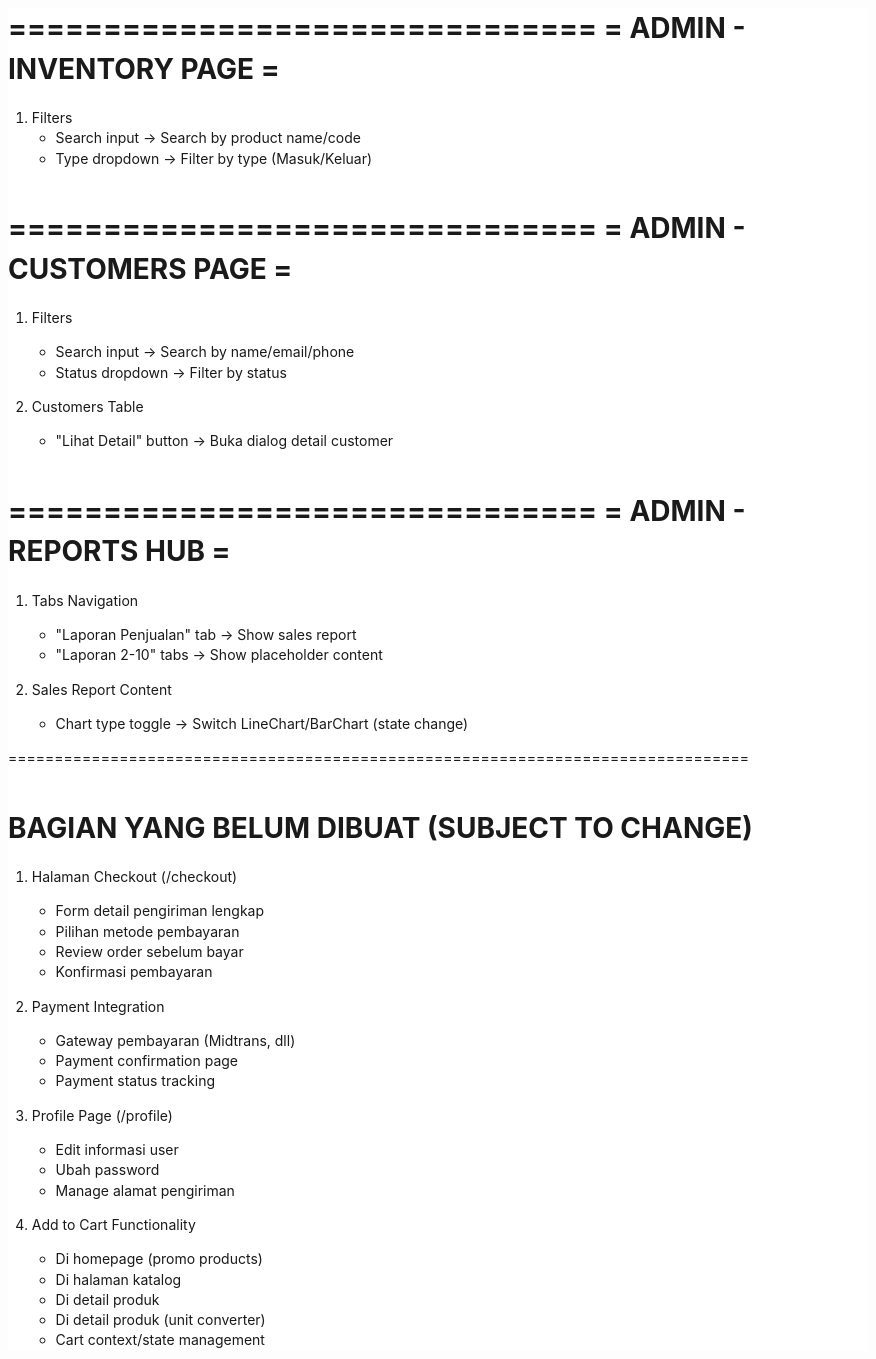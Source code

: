 
===============================
=   ADMIN - INVENTORY PAGE    =
===============================

1. Filters
   - Search input → Search by product name/code 
   - Type dropdown → Filter by type (Masuk/Keluar) 

===============================
=   ADMIN - CUSTOMERS PAGE    =
===============================

1. Filters
   - Search input → Search by name/email/phone 
   - Status dropdown → Filter by status 

2. Customers Table
   - "Lihat Detail" button → Buka dialog detail customer 

===============================
=   ADMIN - REPORTS HUB       =
===============================

1. Tabs Navigation
   - "Laporan Penjualan" tab → Show sales report 
   - "Laporan 2-10" tabs → Show placeholder content 

2. Sales Report Content
   - Chart type toggle → Switch LineChart/BarChart (state change)

================================================================================

BAGIAN YANG BELUM DIBUAT (SUBJECT TO CHANGE)
==========================

1. Halaman Checkout (/checkout)
   - Form detail pengiriman lengkap
   - Pilihan metode pembayaran
   - Review order sebelum bayar
   - Konfirmasi pembayaran

2. Payment Integration
   - Gateway pembayaran (Midtrans, dll)
   - Payment confirmation page
   - Payment status tracking

3. Profile Page (/profile)
   - Edit informasi user
   - Ubah password
   - Manage alamat pengiriman

4. Add to Cart Functionality
   - Di homepage (promo products)
   - Di halaman katalog
   - Di detail produk
   - Di detail produk (unit converter)
   - Cart context/state management
